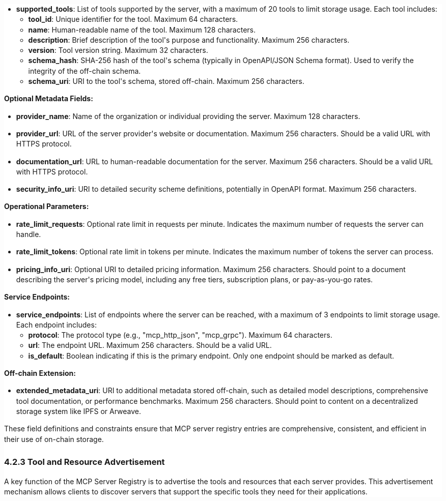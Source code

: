 - **supported_tools**: List of tools supported by the server, with a maximum of 20 tools to limit storage usage. Each tool includes:
  - **tool_id**: Unique identifier for the tool. Maximum 64 characters.
  - **name**: Human-readable name of the tool. Maximum 128 characters.
  - **description**: Brief description of the tool's purpose and functionality. Maximum 256 characters.
  - **version**: Tool version string. Maximum 32 characters.
  - **schema_hash**: SHA-256 hash of the tool's schema (typically in OpenAPI/JSON Schema format). Used to verify the integrity of the off-chain schema.
  - **schema_uri**: URI to the tool's schema, stored off-chain. Maximum 256 characters.

**Optional Metadata Fields:**

- **provider_name**: Name of the organization or individual providing the server. Maximum 128 characters.

- **provider_url**: URL of the server provider's website or documentation. Maximum 256 characters. Should be a valid URL with HTTPS protocol.

- **documentation_url**: URL to human-readable documentation for the server. Maximum 256 characters. Should be a valid URL with HTTPS protocol.

- **security_info_uri**: URI to detailed security scheme definitions, potentially in OpenAPI format. Maximum 256 characters.

**Operational Parameters:**

- **rate_limit_requests**: Optional rate limit in requests per minute. Indicates the maximum number of requests the server can handle.

- **rate_limit_tokens**: Optional rate limit in tokens per minute. Indicates the maximum number of tokens the server can process.

- **pricing_info_uri**: Optional URI to detailed pricing information. Maximum 256 characters. Should point to a document describing the server's pricing model, including any free tiers, subscription plans, or pay-as-you-go rates.

**Service Endpoints:**

- **service_endpoints**: List of endpoints where the server can be reached, with a maximum of 3 endpoints to limit storage usage. Each endpoint includes:
  - **protocol**: The protocol type (e.g., "mcp_http_json", "mcp_grpc"). Maximum 64 characters.
  - **url**: The endpoint URL. Maximum 256 characters. Should be a valid URL.
  - **is_default**: Boolean indicating if this is the primary endpoint. Only one endpoint should be marked as default.

**Off-chain Extension:**

- **extended_metadata_uri**: URI to additional metadata stored off-chain, such as detailed model descriptions, comprehensive tool documentation, or performance benchmarks. Maximum 256 characters. Should point to content on a decentralized storage system like IPFS or Arweave.

These field definitions and constraints ensure that MCP server registry entries are comprehensive, consistent, and efficient in their use of on-chain storage.

### 4.2.3 Tool and Resource Advertisement

A key function of the MCP Server Registry is to advertise the tools and resources that each server provides. This advertisement mechanism allows clients to discover servers that support the specific tools they need for their applications.
